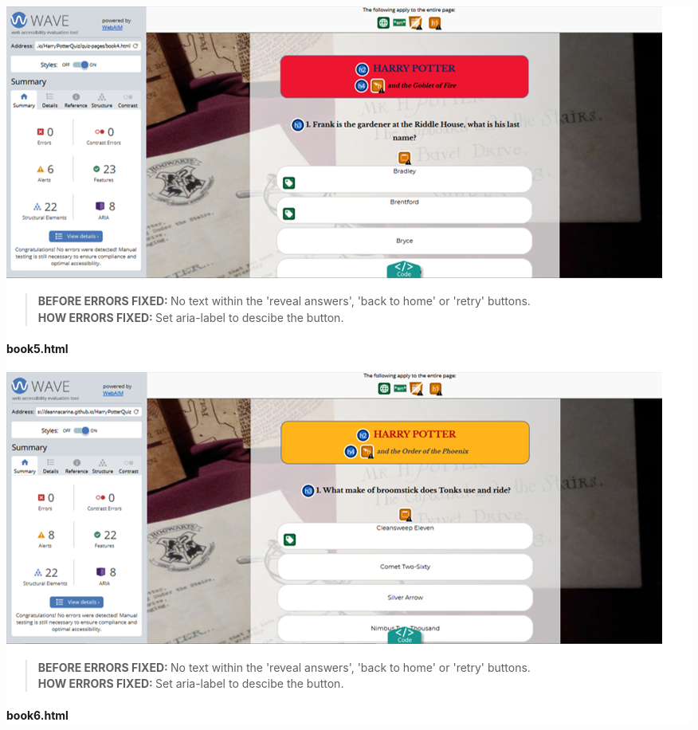 <img src="../images/readme-images/wave4.png" alt="Accessibility report">

><strong>BEFORE ERRORS FIXED: </strong>No text within the 'reveal answers', 'back to home' or 'retry' buttons.<br>
><strong>HOW ERRORS FIXED: </strong>Set aria-label to descibe the button.

#### book5.html
<img src="../images/readme-images/wave5.png" alt="Accessibility report">

><strong>BEFORE ERRORS FIXED: </strong>No text within the 'reveal answers', 'back to home' or 'retry' buttons.<br>
><strong>HOW ERRORS FIXED: </strong>Set aria-label to descibe the button.

#### book6.html